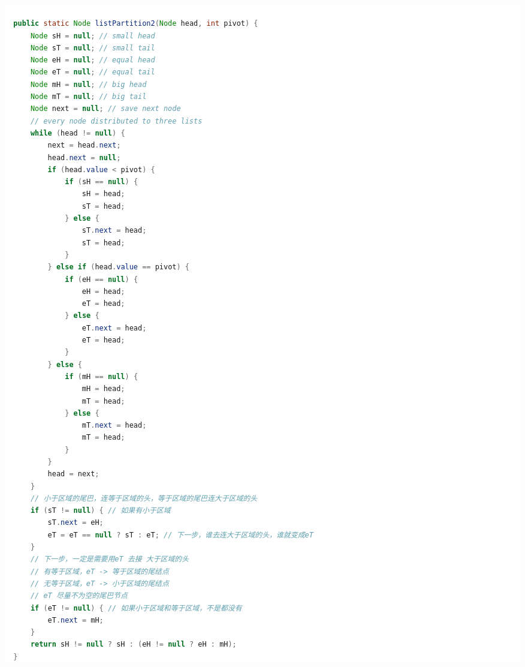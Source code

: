   ```java
  
  	public static Node listPartition2(Node head, int pivot) {
  		Node sH = null; // small head
  		Node sT = null; // small tail
  		Node eH = null; // equal head
  		Node eT = null; // equal tail
  		Node mH = null; // big head
  		Node mT = null; // big tail
  		Node next = null; // save next node
  		// every node distributed to three lists
  		while (head != null) {
  			next = head.next;
  			head.next = null;
  			if (head.value < pivot) {
  				if (sH == null) {
  					sH = head;
  					sT = head;
  				} else {
  					sT.next = head;
  					sT = head;
  				}
  			} else if (head.value == pivot) {
  				if (eH == null) {
  					eH = head;
  					eT = head;
  				} else {
  					eT.next = head;
  					eT = head;
  				}
  			} else {
  				if (mH == null) {
  					mH = head;
  					mT = head;
  				} else {
  					mT.next = head;
  					mT = head;
  				}
  			}
  			head = next;
  		}
  		// 小于区域的尾巴，连等于区域的头，等于区域的尾巴连大于区域的头
  		if (sT != null) { // 如果有小于区域
  			sT.next = eH;
  			eT = eT == null ? sT : eT; // 下一步，谁去连大于区域的头，谁就变成eT
  		}
  		// 下一步，一定是需要用eT 去接 大于区域的头
  		// 有等于区域，eT -> 等于区域的尾结点
  		// 无等于区域，eT -> 小于区域的尾结点
  		// eT 尽量不为空的尾巴节点
  		if (eT != null) { // 如果小于区域和等于区域，不是都没有
  			eT.next = mH;
  		}
  		return sH != null ? sH : (eH != null ? eH : mH);
  	}
  ```

